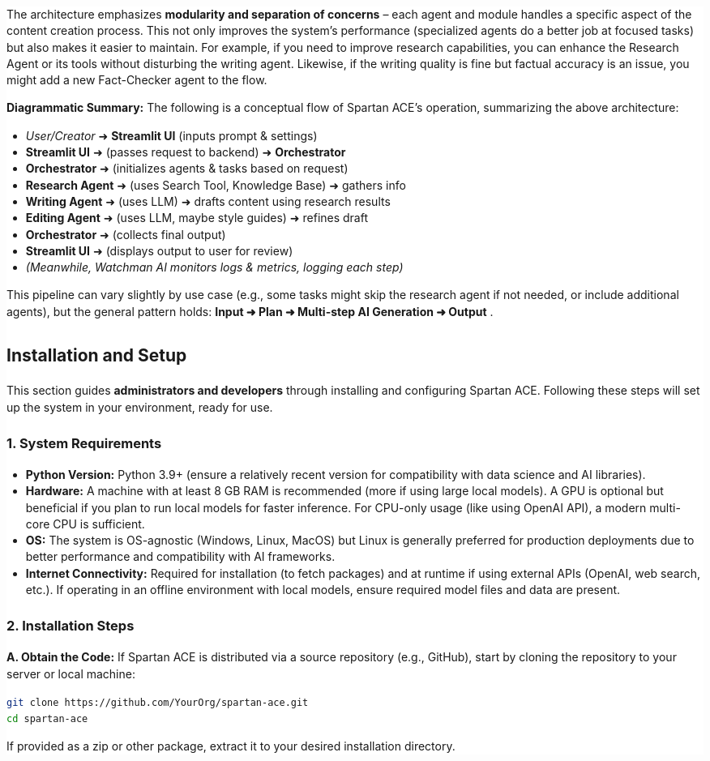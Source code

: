 The architecture emphasizes **modularity and separation of concerns** – each agent and module handles a specific aspect of the content creation process. This not only improves the system’s performance (specialized agents do a better job at focused tasks) but also makes it easier to maintain. For example, if you need to improve research capabilities, you can enhance the Research Agent or its tools without disturbing the writing agent. Likewise, if the writing quality is fine but factual accuracy is an issue, you might add a new Fact-Checker agent to the flow.

**Diagrammatic Summary:** The following is a conceptual flow of Spartan ACE’s operation, summarizing the above architecture:

* *User/Creator* ➜ **Streamlit UI** (inputs prompt & settings)
* **Streamlit UI** ➜ (passes request to backend) ➜ **Orchestrator**
* **Orchestrator** ➜ (initializes agents & tasks based on request)
* **Research Agent** ➜ (uses Search Tool, Knowledge Base) ➜ gathers info
* **Writing Agent** ➜ (uses LLM) ➜ drafts content using research results
* **Editing Agent** ➜ (uses LLM, maybe style guides) ➜ refines draft
* **Orchestrator** ➜ (collects final output)
* **Streamlit UI** ➜ (displays output to user for review)
* *(Meanwhile, Watchman AI monitors logs & metrics, logging each step)*

This pipeline can vary slightly by use case (e.g., some tasks might skip the research agent if not needed, or include additional agents), but the general pattern holds:  **Input ➜ Plan ➜ Multi-step AI Generation ➜ Output** .

## Installation and Setup

This section guides **administrators and developers** through installing and configuring Spartan ACE. Following these steps will set up the system in your environment, ready for use.

### 1. System Requirements

* **Python Version:** Python 3.9+ (ensure a relatively recent version for compatibility with data science and AI libraries).
* **Hardware:** A machine with at least 8 GB RAM is recommended (more if using large local models). A GPU is optional but beneficial if you plan to run local models for faster inference. For CPU-only usage (like using OpenAI API), a modern multi-core CPU is sufficient.
* **OS:** The system is OS-agnostic (Windows, Linux, MacOS) but Linux is generally preferred for production deployments due to better performance and compatibility with AI frameworks.
* **Internet Connectivity:** Required for installation (to fetch packages) and at runtime if using external APIs (OpenAI, web search, etc.). If operating in an offline environment with local models, ensure required model files and data are present.

### 2. Installation Steps

**A. Obtain the Code:** If Spartan ACE is distributed via a source repository (e.g., GitHub), start by cloning the repository to your server or local machine:

```bash
git clone https://github.com/YourOrg/spartan-ace.git
cd spartan-ace
```

If provided as a zip or other package, extract it to your desired installation directory.
